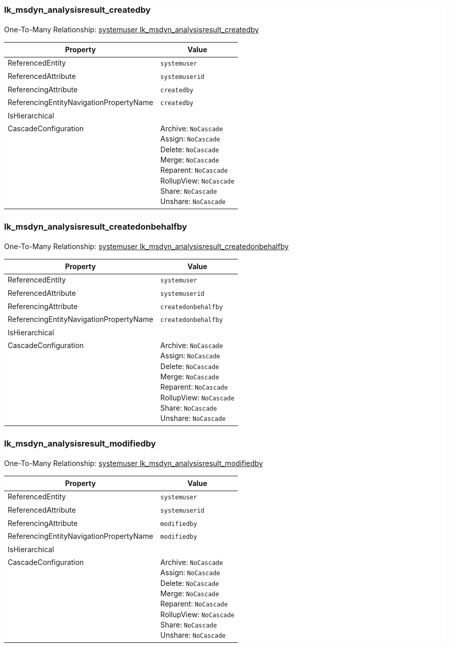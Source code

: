 ### <a name="BKMK_lk_msdyn_analysisresult_createdby"></a> lk_msdyn_analysisresult_createdby

One-To-Many Relationship: [systemuser lk_msdyn_analysisresult_createdby](systemuser.md#BKMK_lk_msdyn_analysisresult_createdby)

|Property|Value|
|---|---|
|ReferencedEntity|`systemuser`|
|ReferencedAttribute|`systemuserid`|
|ReferencingAttribute|`createdby`|
|ReferencingEntityNavigationPropertyName|`createdby`|
|IsHierarchical||
|CascadeConfiguration|Archive: `NoCascade`<br />Assign: `NoCascade`<br />Delete: `NoCascade`<br />Merge: `NoCascade`<br />Reparent: `NoCascade`<br />RollupView: `NoCascade`<br />Share: `NoCascade`<br />Unshare: `NoCascade`|

### <a name="BKMK_lk_msdyn_analysisresult_createdonbehalfby"></a> lk_msdyn_analysisresult_createdonbehalfby

One-To-Many Relationship: [systemuser lk_msdyn_analysisresult_createdonbehalfby](systemuser.md#BKMK_lk_msdyn_analysisresult_createdonbehalfby)

|Property|Value|
|---|---|
|ReferencedEntity|`systemuser`|
|ReferencedAttribute|`systemuserid`|
|ReferencingAttribute|`createdonbehalfby`|
|ReferencingEntityNavigationPropertyName|`createdonbehalfby`|
|IsHierarchical||
|CascadeConfiguration|Archive: `NoCascade`<br />Assign: `NoCascade`<br />Delete: `NoCascade`<br />Merge: `NoCascade`<br />Reparent: `NoCascade`<br />RollupView: `NoCascade`<br />Share: `NoCascade`<br />Unshare: `NoCascade`|

### <a name="BKMK_lk_msdyn_analysisresult_modifiedby"></a> lk_msdyn_analysisresult_modifiedby

One-To-Many Relationship: [systemuser lk_msdyn_analysisresult_modifiedby](systemuser.md#BKMK_lk_msdyn_analysisresult_modifiedby)

|Property|Value|
|---|---|
|ReferencedEntity|`systemuser`|
|ReferencedAttribute|`systemuserid`|
|ReferencingAttribute|`modifiedby`|
|ReferencingEntityNavigationPropertyName|`modifiedby`|
|IsHierarchical||
|CascadeConfiguration|Archive: `NoCascade`<br />Assign: `NoCascade`<br />Delete: `NoCascade`<br />Merge: `NoCascade`<br />Reparent: `NoCascade`<br />RollupView: `NoCascade`<br />Share: `NoCascade`<br />Unshare: `NoCascade`|
